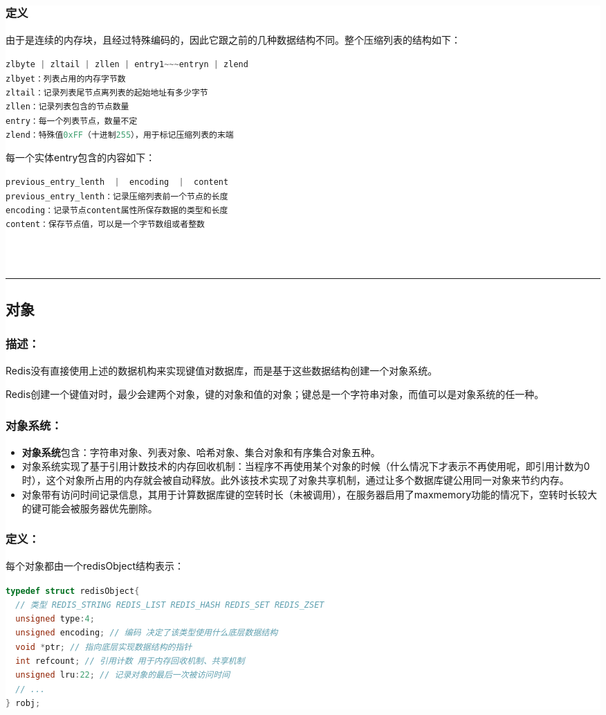 


###  定义

由于是连续的内存块，且经过特殊编码的，因此它跟之前的几种数据结构不同。整个压缩列表的结构如下：

``` c
zlbyte | zltail | zllen | entry1~~~entryn | zlend
zlbyet：列表占用的内存字节数
zltail：记录列表尾节点离列表的起始地址有多少字节
zllen：记录列表包含的节点数量
entry：每一个列表节点，数量不定
zlend：特殊值0xFF（十进制255），用于标记压缩列表的末端
```



每一个实体entry包含的内容如下：

``` c
previous_entry_lenth  |  encoding  |  content
previous_entry_lenth：记录压缩列表前一个节点的长度
encoding：记录节点content属性所保存数据的类型和长度
content：保存节点值，可以是一个字节数组或者整数
```



<br><br>

------

##  对象
###  描述：

Redis没有直接使用上述的数据机构来实现键值对数据库，而是基于这些数据结构创建一个对象系统。

Redis创建一个键值对时，最少会建两个对象，键的对象和值的对象；键总是一个字符串对象，而值可以是对象系统的任一种。




###  对象系统：

- **对象系统**包含：字符串对象、列表对象、哈希对象、集合对象和有序集合对象五种。
- 对象系统实现了基于引用计数技术的内存回收机制：当程序不再使用某个对象的时候（什么情况下才表示不再使用呢，即引用计数为0时），这个对象所占用的内存就会被自动释放。此外该技术实现了对象共享机制，通过让多个数据库键公用同一对象来节约内存。
- 对象带有访问时间记录信息，其用于计算数据库键的空转时长（未被调用），在服务器启用了maxmemory功能的情况下，空转时长较大的键可能会被服务器优先删除。




###  定义：

每个对象都由一个redisObject结构表示：

``` c
typedef struct redisObject{
  // 类型 REDIS_STRING REDIS_LIST REDIS_HASH REDIS_SET REDIS_ZSET
  unsigned type:4;
  unsigned encoding; // 编码 决定了该类型使用什么底层数据结构
  void *ptr; // 指向底层实现数据结构的指针
  int refcount; // 引用计数 用于内存回收机制、共享机制
  unsigned lru:22; // 记录对象的最后一次被访问时间
  // ...
} robj;
```

